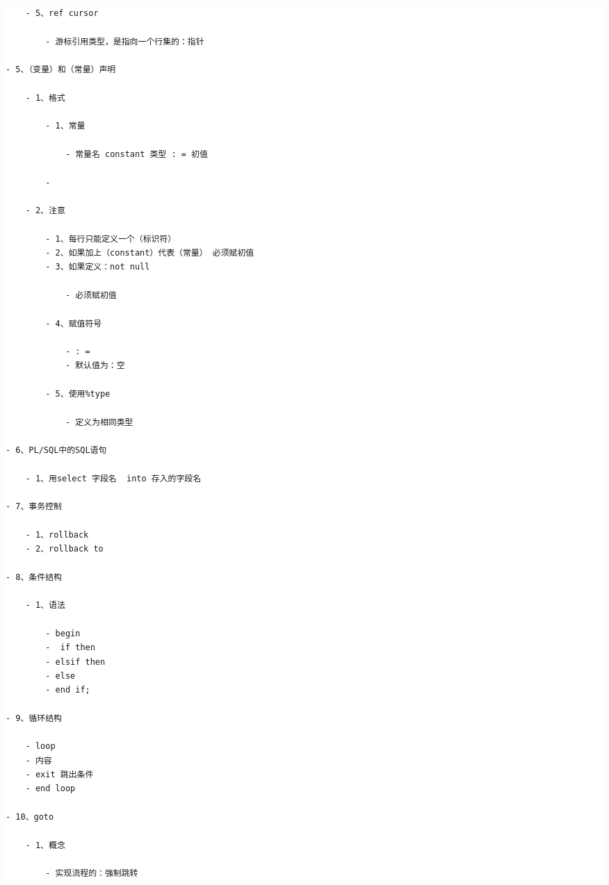 		- 5、ref cursor

			- 游标引用类型，是指向一个行集的：指针

	- 5、（变量）和（常量）声明

		- 1、格式

			- 1、常量

				- 常量名 constant 类型 : = 初值 

			- 

		- 2、注意

			- 1、每行只能定义一个（标识符）
			- 2、如果加上（constant）代表（常量） 必须赋初值
			- 3、如果定义：not null 

				- 必须赋初值

			- 4、赋值符号

				- : =
				- 默认值为：空

			- 5、使用%type

				- 定义为相同类型

	- 6、PL/SQL中的SQL语句

		- 1、用select 字段名  into 存入的字段名

	- 7、事务控制

		- 1、rollback
		- 2、rollback to 

	- 8、条件结构

		- 1、语法

			- begin
			-  if then  
			- elsif then
			- else 
			- end if;

	- 9、循环结构

		- loop
		- 内容
		- exit 跳出条件
		- end loop

	- 10、goto

		- 1、概念

			- 实现流程的：强制跳转
